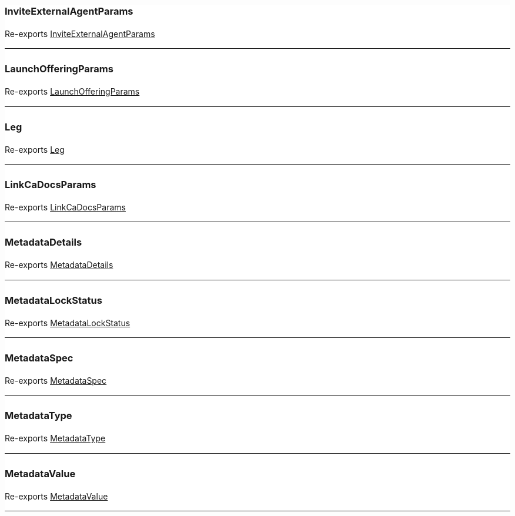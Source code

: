 ### InviteExternalAgentParams

Re-exports [InviteExternalAgentParams](../../Interfaces/API/Procedures/Types/InviteExternalAgentParams.md)

___

### LaunchOfferingParams

Re-exports [LaunchOfferingParams](../../Interfaces/API/Procedures/Types/LaunchOfferingParams.md)

___

### Leg

Re-exports [Leg](../../Interfaces/API/Entities/Instruction/Types/Leg.md)

___

### LinkCaDocsParams

Re-exports [LinkCaDocsParams](../../Interfaces/API/Procedures/Types/LinkCaDocsParams.md)

___

### MetadataDetails

Re-exports [MetadataDetails](../../Interfaces/API/Entities/MetadataEntry/Types/MetadataDetails.md)

___

### MetadataLockStatus

Re-exports [MetadataLockStatus](../../Enums/API/Entities/MetadataEntry/Types/MetadataLockStatus.md)

___

### MetadataSpec

Re-exports [MetadataSpec](../../Interfaces/API/Entities/MetadataEntry/Types/MetadataSpec.md)

___

### MetadataType

Re-exports [MetadataType](../../Enums/API/Entities/MetadataEntry/Types/MetadataType.md)

___

### MetadataValue

Re-exports [MetadataValue](../API/Entities/MetadataEntry/Types.md#metadatavalue)

___
